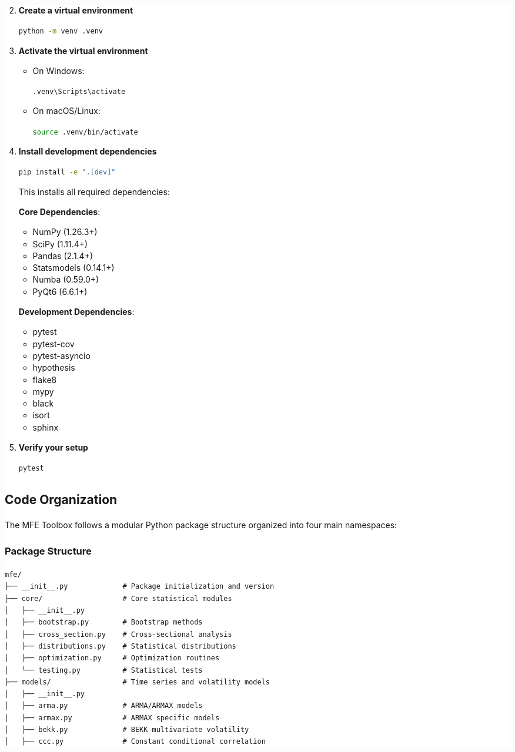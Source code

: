 2. **Create a virtual environment**
   ```bash
   python -m venv .venv
   ```

3. **Activate the virtual environment**
   - On Windows:
     ```bash
     .venv\Scripts\activate
     ```
   - On macOS/Linux:
     ```bash
     source .venv/bin/activate
     ```

4. **Install development dependencies**
   ```bash
   pip install -e ".[dev]"
   ```

   This installs all required dependencies:
   
   **Core Dependencies**:
   - NumPy (1.26.3+)
   - SciPy (1.11.4+)
   - Pandas (2.1.4+)
   - Statsmodels (0.14.1+)
   - Numba (0.59.0+)
   - PyQt6 (6.6.1+)
   
   **Development Dependencies**:
   - pytest
   - pytest-cov
   - pytest-asyncio
   - hypothesis
   - flake8
   - mypy
   - black
   - isort
   - sphinx

5. **Verify your setup**
   ```bash
   pytest
   ```

## Code Organization

The MFE Toolbox follows a modular Python package structure organized into four main namespaces:

### Package Structure

```
mfe/
├── __init__.py             # Package initialization and version
├── core/                   # Core statistical modules
│   ├── __init__.py
│   ├── bootstrap.py        # Bootstrap methods
│   ├── cross_section.py    # Cross-sectional analysis
│   ├── distributions.py    # Statistical distributions
│   ├── optimization.py     # Optimization routines
│   └── testing.py          # Statistical tests
├── models/                 # Time series and volatility models
│   ├── __init__.py
│   ├── arma.py             # ARMA/ARMAX models
│   ├── armax.py            # ARMAX specific models
│   ├── bekk.py             # BEKK multivariate volatility
│   ├── ccc.py              # Constant conditional correlation
```